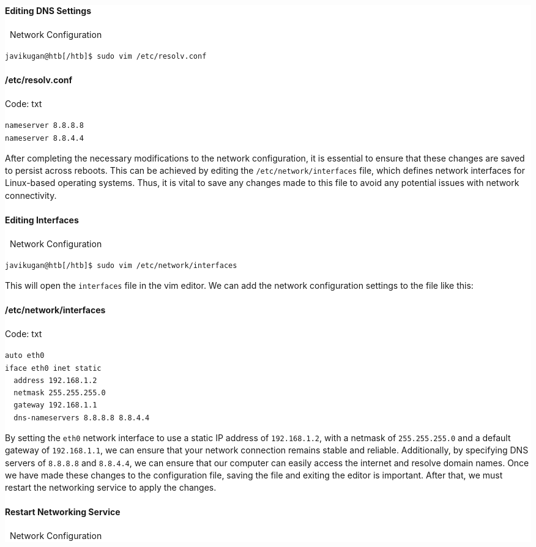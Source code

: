 #### Editing DNS Settings

  Network Configuration

```shell-session
javikugan@htb[/htb]$ sudo vim /etc/resolv.conf
```

#### /etc/resolv.conf

Code: txt

```txt
nameserver 8.8.8.8
nameserver 8.8.4.4
```

After completing the necessary modifications to the network configuration, it is essential to ensure that these changes are saved to persist across reboots. This can be achieved by editing the `/etc/network/interfaces` file, which defines network interfaces for Linux-based operating systems. Thus, it is vital to save any changes made to this file to avoid any potential issues with network connectivity.

#### Editing Interfaces

  Network Configuration

```shell-session
javikugan@htb[/htb]$ sudo vim /etc/network/interfaces
```

This will open the `interfaces` file in the vim editor. We can add the network configuration settings to the file like this:

#### /etc/network/interfaces

Code: txt

```txt
auto eth0
iface eth0 inet static
  address 192.168.1.2
  netmask 255.255.255.0
  gateway 192.168.1.1
  dns-nameservers 8.8.8.8 8.8.4.4
```

By setting the `eth0` network interface to use a static IP address of `192.168.1.2`, with a netmask of `255.255.255.0` and a default gateway of `192.168.1.1`, we can ensure that your network connection remains stable and reliable. Additionally, by specifying DNS servers of `8.8.8.8` and `8.8.4.4`, we can ensure that our computer can easily access the internet and resolve domain names. Once we have made these changes to the configuration file, saving the file and exiting the editor is important. After that, we must restart the networking service to apply the changes.

#### Restart Networking Service

  Network Configuration
